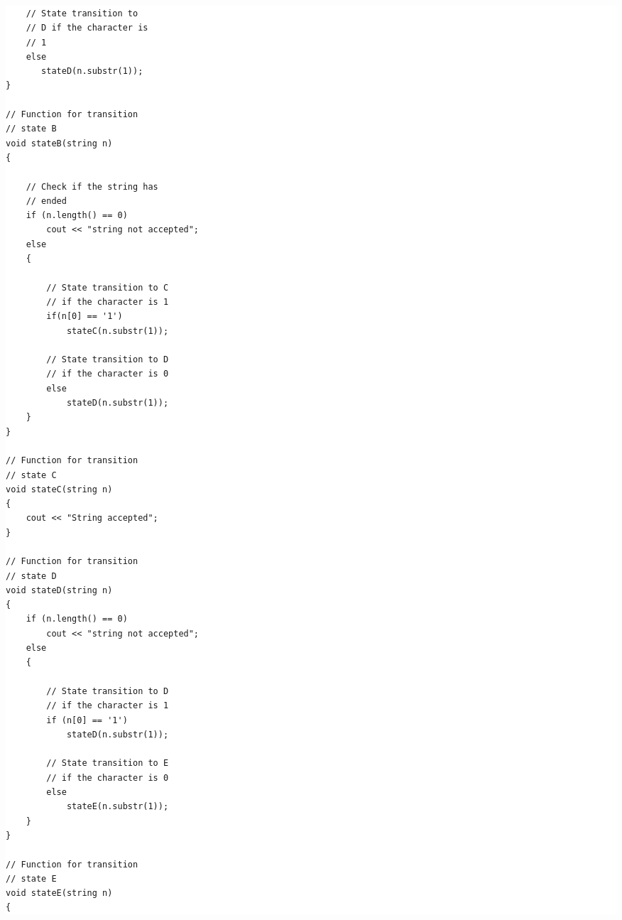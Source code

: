 ```
    // State transition to
    // D if the character is
    // 1
    else
       stateD(n.substr(1));
}

// Function for transition
// state B        
void stateB(string n)
{

    // Check if the string has
    // ended
    if (n.length() == 0)
        cout << "string not accepted";
    else
    {

        // State transition to C
        // if the character is 1
        if(n[0] == '1')
            stateC(n.substr(1));

        // State transition to D
        // if the character is 0
        else
            stateD(n.substr(1));
    }    
}

// Function for transition
// state C
void stateC(string n)
{
    cout << "String accepted";
}

// Function for transition
// state D
void stateD(string n)
{
    if (n.length() == 0)
        cout << "string not accepted";
    else
    {

        // State transition to D
        // if the character is 1
        if (n[0] == '1')
            stateD(n.substr(1));

        // State transition to E
        // if the character is 0
        else
            stateE(n.substr(1));
    }
}

// Function for transition
// state E
void stateE(string n)
{
```